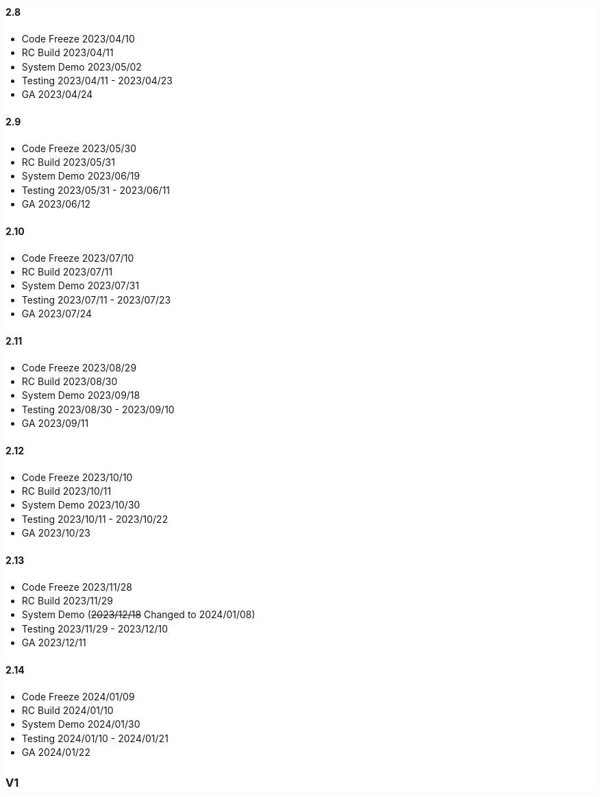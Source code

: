 #### 2.8 </br>
- Code Freeze 2023/04/10<br>
- RC Build 2023/04/11<br>
- System Demo 2023/05/02<br>
- Testing 2023/04/11 - 2023/04/23<br>
- GA 2023/04/24<br>

#### 2.9 </br>
- Code Freeze 2023/05/30<br>
- RC Build 2023/05/31<br>
- System Demo 2023/06/19<br>
- Testing 2023/05/31 - 2023/06/11<br>
- GA 2023/06/12<br>

#### 2.10 </br>
- Code Freeze 2023/07/10<br>
- RC Build 2023/07/11<br>
- System Demo 2023/07/31<br>
- Testing 2023/07/11 - 2023/07/23<br>
- GA 2023/07/24<br>

#### 2.11 </br>
- Code Freeze 2023/08/29<br>
- RC Build 2023/08/30<br>
- System Demo 2023/09/18<br>
- Testing 2023/08/30 - 2023/09/10<br>
- GA 2023/09/11<br>

#### 2.12 </br>
- Code Freeze 2023/10/10<br>
- RC Build 2023/10/11<br>
- System Demo 2023/10/30<br>
- Testing 2023/10/11 - 2023/10/22<br>
- GA 2023/10/23<br>

#### 2.13 </br>
- Code Freeze 2023/11/28<br>
- RC Build 2023/11/29<br>
- System Demo (~~2023/12/18~~ Changed to 2024/01/08)<br>
- Testing 2023/11/29 - 2023/12/10<br>
- GA 2023/12/11<br>

#### 2.14 </br>
- Code Freeze 2024/01/09<br>
- RC Build 2024/01/10<br>
- System Demo 2024/01/30<br>
- Testing 2024/01/10 - 2024/01/21<br>
- GA 2024/01/22<br>

### V1
